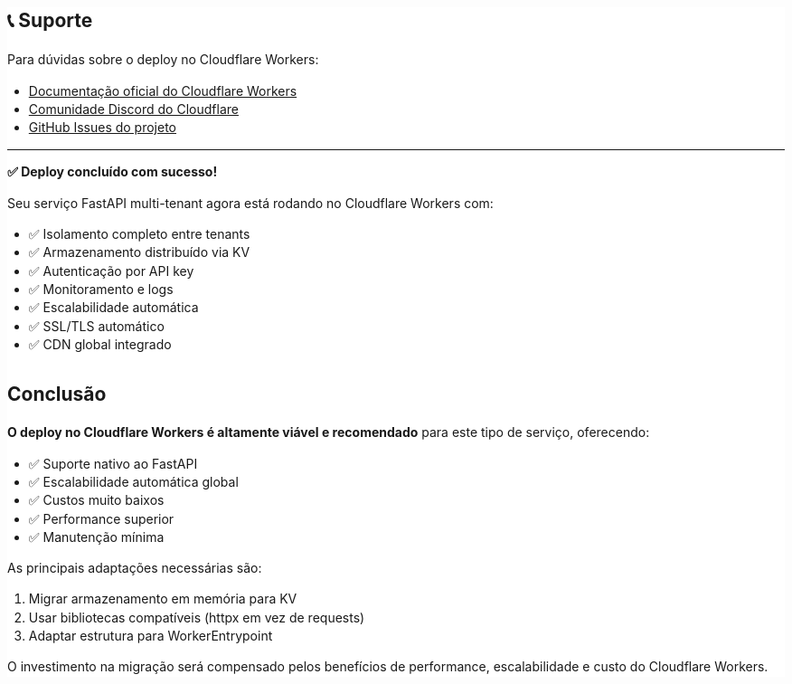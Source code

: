 ## 📞 Suporte

Para dúvidas sobre o deploy no Cloudflare Workers:
- [Documentação oficial do Cloudflare Workers](https://developers.cloudflare.com/workers/)
- [Comunidade Discord do Cloudflare](https://discord.gg/cloudflaredev)
- [GitHub Issues do projeto](https://github.com/seu-usuario/fastapi-scraper)

---

**✅ Deploy concluído com sucesso!** 

Seu serviço FastAPI multi-tenant agora está rodando no Cloudflare Workers com:
- ✅ Isolamento completo entre tenants
- ✅ Armazenamento distribuído via KV
- ✅ Autenticação por API key
- ✅ Monitoramento e logs
- ✅ Escalabilidade automática
- ✅ SSL/TLS automático
- ✅ CDN global integrado

## Conclusão

**O deploy no Cloudflare Workers é altamente viável e recomendado** para este tipo de serviço, oferecendo:

- ✅ Suporte nativo ao FastAPI
- ✅ Escalabilidade automática global
- ✅ Custos muito baixos
- ✅ Performance superior
- ✅ Manutenção mínima

As principais adaptações necessárias são:
1. Migrar armazenamento em memória para KV
2. Usar bibliotecas compatíveis (httpx em vez de requests)
3. Adaptar estrutura para WorkerEntrypoint

O investimento na migração será compensado pelos benefícios de performance, escalabilidade e custo do Cloudflare Workers.